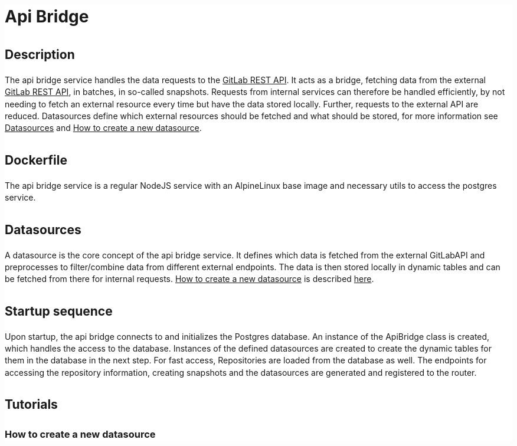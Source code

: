 # Api Bridge

## Description

The api bridge service handles the data requests to
the [GitLab REST API](https://docs.gitlab.com/ee/api/api_resources.html). It acts as a bridge, fetching data from
the external [GitLab REST API](https://docs.gitlab.com/ee/api/api_resources.html), in batches, in so-called snapshots.
Requests from internal services can therefore be
handled efficiently, by not needing to fetch an external resource every time but have the data stored locally. Further,
requests to the external API are reduced. Datasources define which external resources should be
fetched and what should be stored, for more information see [Datasources](#datasources)
and [How to create a new datasource](#how-to-create-a-new-datasource).

## Dockerfile

The api bridge service is a regular NodeJS service with an AlpineLinux base image and necessary utils to access the
postgres service.

## Datasources

A datasource is the core concept of the api bridge service. It defines which data is fetched from the external
GitLabAPI and preprocesses to filter/combine data from different external endpoints. The data is then stored locally in
dynamic tables and can be fetched from there for internal
requests. [How to create a new datasource](#how-to-create-a-new-datasource) is
described [here](#how-to-create-a-new-datasource).

## Startup sequence

Upon startup, the api bridge connects to and initializes the Postgres database. An instance of the ApiBridge class is
created, which handles the access to the database. Instances of the defined datasources are created to create the
dynamic tables for them in the database in the next step. For fast access, Repositories are loaded from the database as
well. The endpoints for accessing the repository information, creating snapshots and the datasources are generated and
registered to the router.

## Tutorials

### How to create a new datasource
